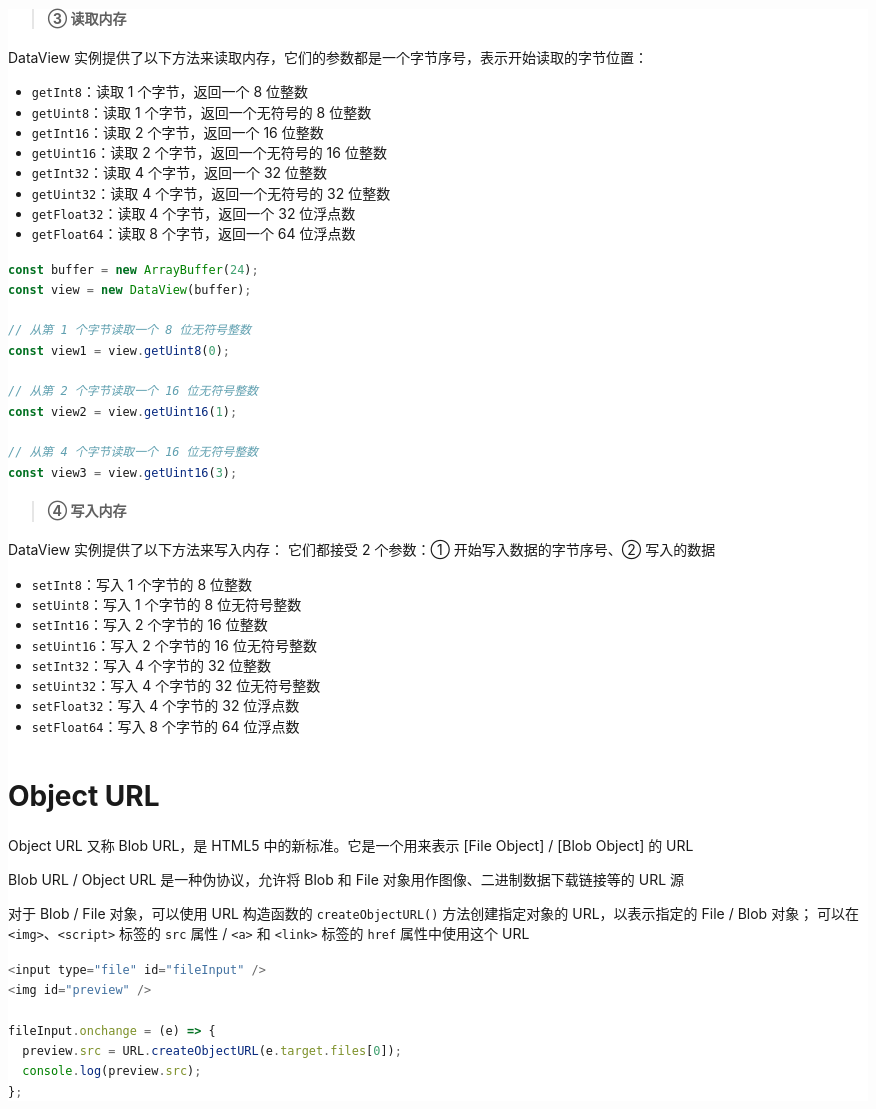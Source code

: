 > #### ③ 读取内存

DataView 实例提供了以下方法来读取内存，它们的参数都是一个字节序号，表示开始读取的字节位置：

-   `getInt8`：读取 1 个字节，返回一个 8 位整数
-   `getUint8`：读取 1 个字节，返回一个无符号的 8 位整数
-   `getInt16`：读取 2 个字节，返回一个 16 位整数
-   `getUint16`：读取 2 个字节，返回一个无符号的 16 位整数
-   `getInt32`：读取 4 个字节，返回一个 32 位整数
-   `getUint32`：读取 4 个字节，返回一个无符号的 32 位整数
-   `getFloat32`：读取 4 个字节，返回一个 32 位浮点数
-   `getFloat64`：读取 8 个字节，返回一个 64 位浮点数

```js
const buffer = new ArrayBuffer(24);
const view = new DataView(buffer);

// 从第 1 个字节读取一个 8 位无符号整数
const view1 = view.getUint8(0);

// 从第 2 个字节读取一个 16 位无符号整数
const view2 = view.getUint16(1);

// 从第 4 个字节读取一个 16 位无符号整数
const view3 = view.getUint16(3);
```

> #### ④ 写入内存

DataView 实例提供了以下方法来写入内存：
它们都接受 2 个参数：① 开始写入数据的字节序号、② 写入的数据

-   `setInt8`：写入 1 个字节的 8 位整数
-   `setUint8`：写入 1 个字节的 8 位无符号整数
-   `setInt16`：写入 2 个字节的 16 位整数
-   `setUint16`：写入 2 个字节的 16 位无符号整数
-   `setInt32`：写入 4 个字节的 32 位整数
-   `setUint32`：写入 4 个字节的 32 位无符号整数
-   `setFloat32`：写入 4 个字节的 32 位浮点数
-   `setFloat64`：写入 8 个字节的 64 位浮点数

# Object URL

Object URL 又称 Blob URL，是 HTML5 中的新标准。它是一个用来表示 [File Object] / [Blob Object] 的 URL

Blob URL / Object URL 是一种伪协议，允许将 Blob 和 File 对象用作图像、二进制数据下载链接等的 URL 源

对于 Blob / File 对象，可以使用 URL 构造函数的 `createObjectURL()` 方法创建指定对象的 URL，以表示指定的 File / Blob 对象；
可以在 `<img>`、`<script>` 标签的 `src` 属性 / `<a>` 和 `<link>` 标签的 `href` 属性中使用这个 URL

```js
<input type="file" id="fileInput" />
<img id="preview" />

fileInput.onchange = (e) => {
  preview.src = URL.createObjectURL(e.target.files[0]);
  console.log(preview.src);
};
```
